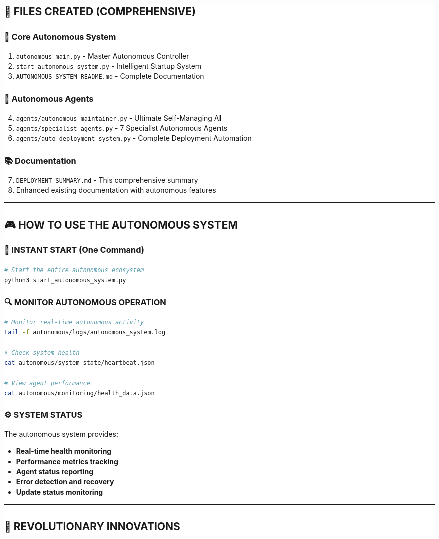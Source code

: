 
## 📁 **FILES CREATED (COMPREHENSIVE)**

### **🎯 Core Autonomous System**
1. `autonomous_main.py` - Master Autonomous Controller
2. `start_autonomous_system.py` - Intelligent Startup System
3. `AUTONOMOUS_SYSTEM_README.md` - Complete Documentation

### **🤖 Autonomous Agents**
4. `agents/autonomous_maintainer.py` - Ultimate Self-Managing AI
5. `agents/specialist_agents.py` - 7 Specialist Autonomous Agents  
6. `agents/auto_deployment_system.py` - Complete Deployment Automation

### **📚 Documentation**
7. `DEPLOYMENT_SUMMARY.md` - This comprehensive summary
8. Enhanced existing documentation with autonomous features

---

## 🎮 **HOW TO USE THE AUTONOMOUS SYSTEM**

### **🚀 INSTANT START (One Command)**
```bash
# Start the entire autonomous ecosystem
python3 start_autonomous_system.py
```

### **🔍 MONITOR AUTONOMOUS OPERATION**
```bash
# Monitor real-time autonomous activity
tail -f autonomous/logs/autonomous_system.log

# Check system health
cat autonomous/system_state/heartbeat.json

# View agent performance
cat autonomous/monitoring/health_data.json
```

### **⚙️ SYSTEM STATUS**
The autonomous system provides:
- **Real-time health monitoring**
- **Performance metrics tracking**
- **Agent status reporting**
- **Error detection and recovery**
- **Update status monitoring**

---

## 🌟 **REVOLUTIONARY INNOVATIONS**
